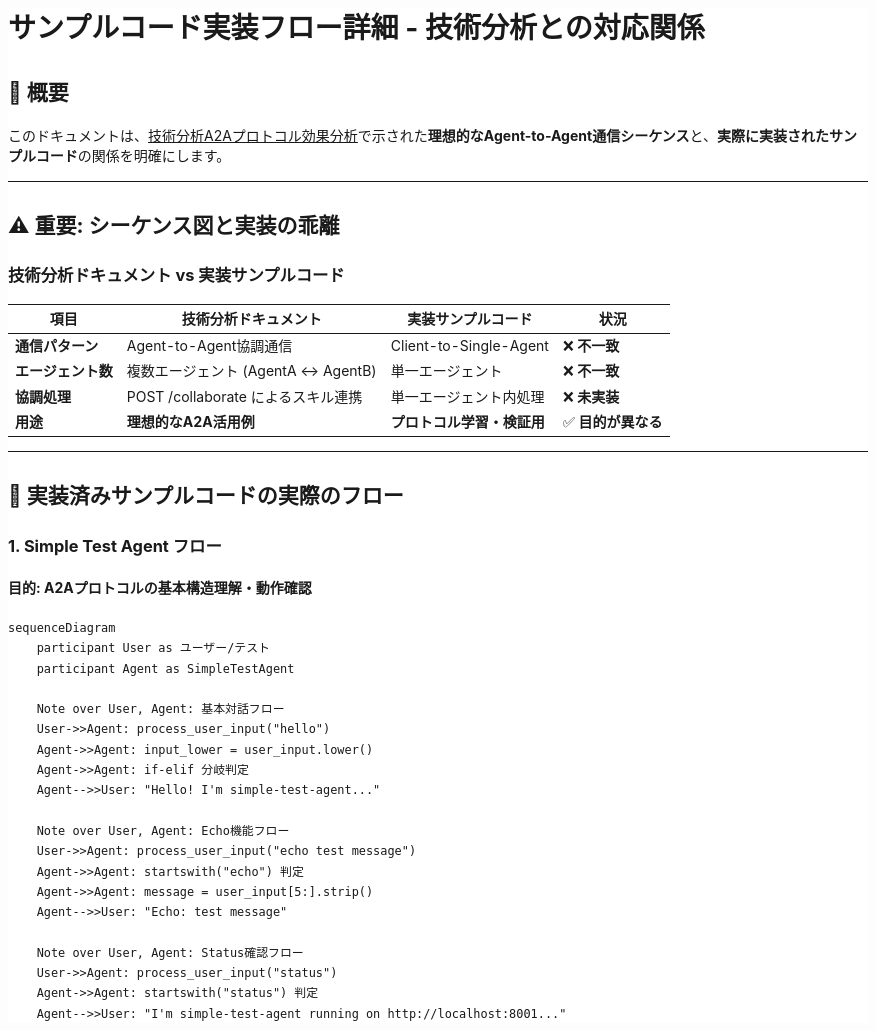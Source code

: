 # サンプルコード実装フロー詳細 - 技術分析との対応関係

## 🎯 概要

このドキュメントは、[技術分析A2Aプロトコル効果分析](technical_analysis_a2a_protocol_effectiveness.md)で示された**理想的なAgent-to-Agent通信シーケンス**と、**実際に実装されたサンプルコード**の関係を明確にします。

---

## ⚠️ **重要: シーケンス図と実装の乖離**

### **技術分析ドキュメント vs 実装サンプルコード**

| 項目 | 技術分析ドキュメント | 実装サンプルコード | 状況 |
|------|---------------------|-------------------|------|
| **通信パターン** | Agent-to-Agent協調通信 | Client-to-Single-Agent | ❌ **不一致** |
| **エージェント数** | 複数エージェント (AgentA ↔ AgentB) | 単一エージェント | ❌ **不一致** |
| **協調処理** | POST /collaborate によるスキル連携 | 単一エージェント内処理 | ❌ **未実装** |
| **用途** | **理想的なA2A活用例** | **プロトコル学習・検証用** | ✅ **目的が異なる** |

---

## 🔧 実装済みサンプルコードの実際のフロー

### **1. Simple Test Agent フロー**

#### **目的**: A2Aプロトコルの基本構造理解・動作確認

```mermaid
sequenceDiagram
    participant User as ユーザー/テスト
    participant Agent as SimpleTestAgent
    
    Note over User, Agent: 基本対話フロー
    User->>Agent: process_user_input("hello")
    Agent->>Agent: input_lower = user_input.lower()
    Agent->>Agent: if-elif 分岐判定
    Agent-->>User: "Hello! I'm simple-test-agent..."
    
    Note over User, Agent: Echo機能フロー  
    User->>Agent: process_user_input("echo test message")
    Agent->>Agent: startswith("echo") 判定
    Agent->>Agent: message = user_input[5:].strip()
    Agent-->>User: "Echo: test message"
    
    Note over User, Agent: Status確認フロー
    User->>Agent: process_user_input("status")
    Agent->>Agent: startswith("status") 判定
    Agent-->>User: "I'm simple-test-agent running on http://localhost:8001..."
```
